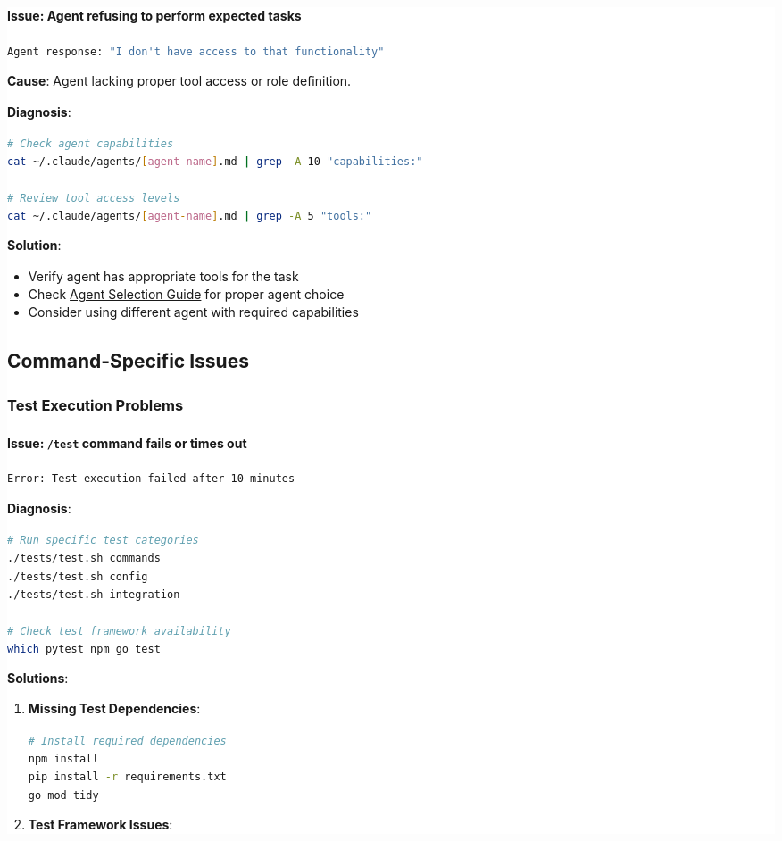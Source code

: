 #### Issue: Agent refusing to perform expected tasks

```bash
Agent response: "I don't have access to that functionality"
```

**Cause**: Agent lacking proper tool access or role definition.

**Diagnosis**:

```bash
# Check agent capabilities
cat ~/.claude/agents/[agent-name].md | grep -A 10 "capabilities:"

# Review tool access levels
cat ~/.claude/agents/[agent-name].md | grep -A 5 "tools:"
```

**Solution**:

- Verify agent has appropriate tools for the task
- Check [Agent Selection Guide](docs/development/AGENT_SELECTION_GUIDE.md) for proper agent choice
- Consider using different agent with required capabilities

## Command-Specific Issues

### Test Execution Problems

#### Issue: `/test` command fails or times out

```bash
Error: Test execution failed after 10 minutes
```

**Diagnosis**:

```bash
# Run specific test categories
./tests/test.sh commands
./tests/test.sh config
./tests/test.sh integration

# Check test framework availability
which pytest npm go test
```

**Solutions**:

1. **Missing Test Dependencies**:

   ```bash
   # Install required dependencies
   npm install
   pip install -r requirements.txt
   go mod tidy
   ```

2. **Test Framework Issues**:
